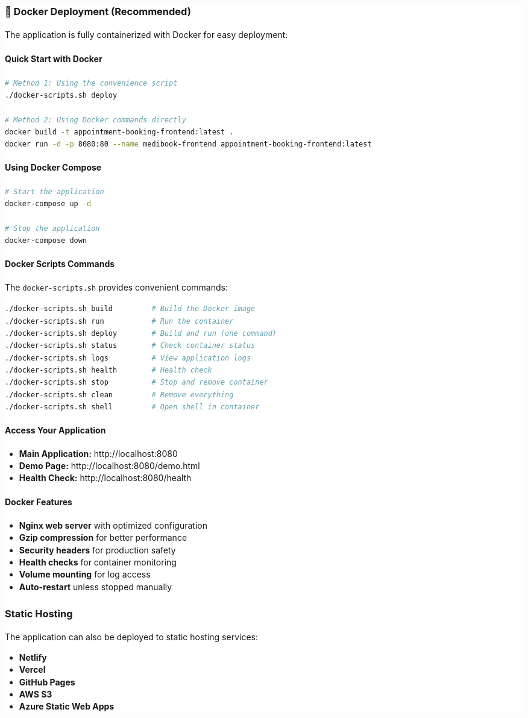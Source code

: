 ### 🐳 Docker Deployment (Recommended)

The application is fully containerized with Docker for easy deployment:

#### Quick Start with Docker
```bash
# Method 1: Using the convenience script
./docker-scripts.sh deploy

# Method 2: Using Docker commands directly
docker build -t appointment-booking-frontend:latest .
docker run -d -p 8080:80 --name medibook-frontend appointment-booking-frontend:latest
```

#### Using Docker Compose
```bash
# Start the application
docker-compose up -d

# Stop the application
docker-compose down
```

#### Docker Scripts Commands
The `docker-scripts.sh` provides convenient commands:

```bash
./docker-scripts.sh build         # Build the Docker image
./docker-scripts.sh run           # Run the container
./docker-scripts.sh deploy        # Build and run (one command)
./docker-scripts.sh status        # Check container status
./docker-scripts.sh logs          # View application logs
./docker-scripts.sh health        # Health check
./docker-scripts.sh stop          # Stop and remove container
./docker-scripts.sh clean         # Remove everything
./docker-scripts.sh shell         # Open shell in container
```

#### Access Your Application
- **Main Application:** http://localhost:8080
- **Demo Page:** http://localhost:8080/demo.html
- **Health Check:** http://localhost:8080/health

#### Docker Features
- **Nginx web server** with optimized configuration
- **Gzip compression** for better performance
- **Security headers** for production safety
- **Health checks** for container monitoring
- **Volume mounting** for log access
- **Auto-restart** unless stopped manually

### Static Hosting
The application can also be deployed to static hosting services:
- **Netlify**
- **Vercel**
- **GitHub Pages**
- **AWS S3**
- **Azure Static Web Apps**

